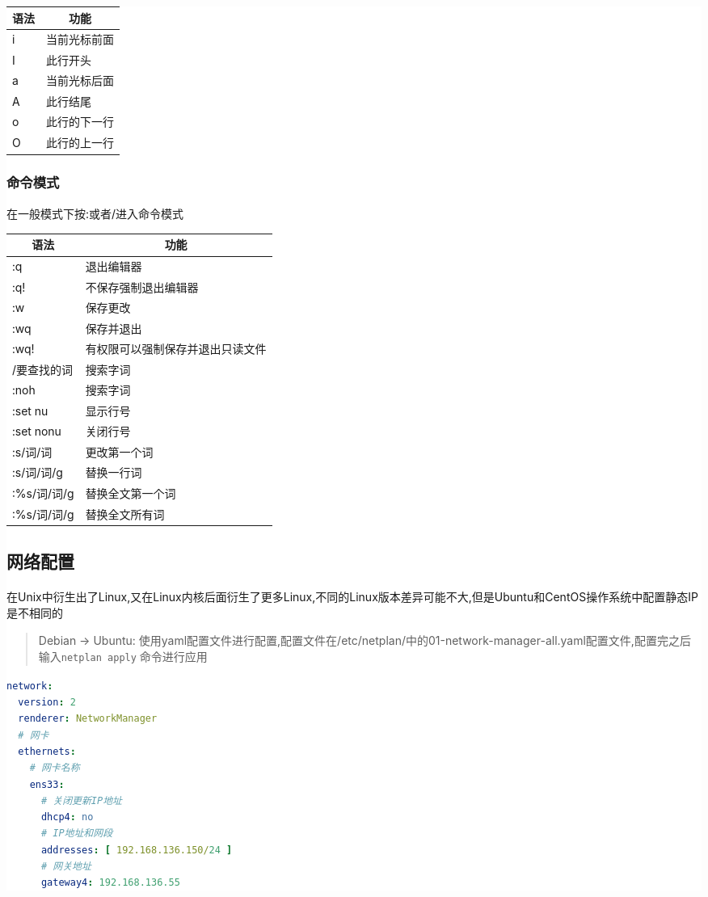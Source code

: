 | 语法 | 功能     |
|----|--------|
| i  | 当前光标前面 |
| I  | 此行开头   |
| a  | 当前光标后面 |
| A  | 此行结尾   |
| o  | 此行的下一行 |
| O  | 此行的上一行 |

### 命令模式

在一般模式下按:或者/进入命令模式

| 语法        | 功能               |
|-----------|------------------|
| :q        | 退出编辑器            |
| :q!       | 不保存强制退出编辑器       |
| :w        | 保存更改             |
| :wq       | 保存并退出            |
| :wq!      | 有权限可以强制保存并退出只读文件 |
| /要查找的词    | 搜索字词             |
| :noh      | 搜索字词             |
| :set nu   | 显示行号             |
| :set nonu | 关闭行号             |
| :s/词/词    | 更改第一个词           |
| :s/词/词/g  | 替换一行词            |
| :%s/词/词/g | 替换全文第一个词         |
| :%s/词/词/g | 替换全文所有词          |

## 网络配置

在Unix中衍生出了Linux,又在Linux内核后面衍生了更多Linux,不同的Linux版本差异可能不大,但是Ubuntu和CentOS操作系统中配置静态IP是不相同的


> Debian -> Ubuntu:
> 使用yaml配置文件进行配置,配置文件在/etc/netplan/中的01-network-manager-all.yaml配置文件,配置完之后输入`netplan apply`
> 命令进行应用

```yaml
network:
  version: 2
  renderer: NetworkManager
  # 网卡
  ethernets:
    # 网卡名称
    ens33:
      # 关闭更新IP地址
      dhcp4: no
      # IP地址和网段
      addresses: [ 192.168.136.150/24 ]
      # 网关地址
      gateway4: 192.168.136.55
```